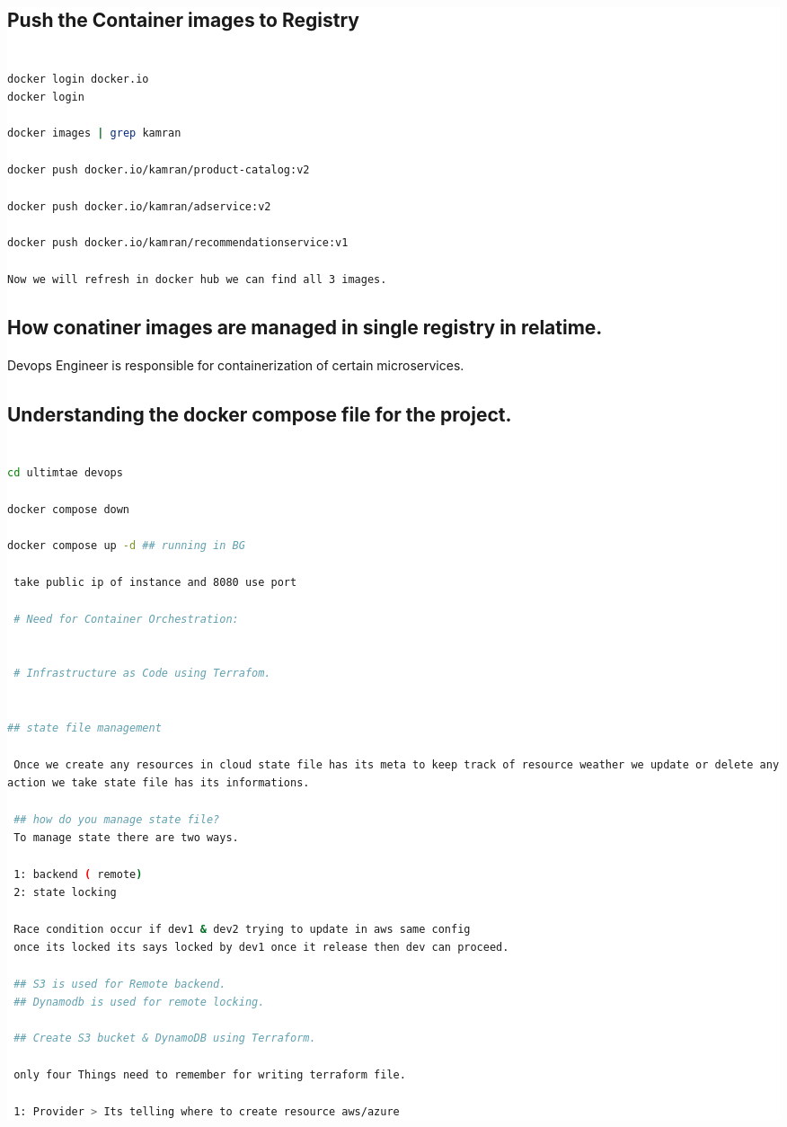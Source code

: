 ## Push the Container images to Registry 
 ```bash

docker login docker.io
docker login 

docker images | grep kamran

docker push docker.io/kamran/product-catalog:v2

docker push docker.io/kamran/adservice:v2

docker push docker.io/kamran/recommendationservice:v1

Now we will refresh in docker hub we can find all 3 images.

```

## How conatiner images are managed in single registry in relatime.

Devops Engineer is responsible for containerization of certain microservices.

## Understanding the docker compose file for the project.

```bash

cd ultimtae devops 

docker compose down

docker compose up -d ## running in BG

 take public ip of instance and 8080 use port 

 # Need for Container Orchestration:


 # Infrastructure as Code using Terrafom.


## state file management
 
 Once we create any resources in cloud state file has its meta to keep track of resource weather we update or delete any action we take state file has its informations.

 ## how do you manage state file?
 To manage state there are two ways.  

 1: backend ( remote)  
 2: state locking  

 Race condition occur if dev1 & dev2 trying to update in aws same config
 once its locked its says locked by dev1 once it release then dev can proceed.  
 
 ## S3 is used for Remote backend.
 ## Dynamodb is used for remote locking.

 ## Create S3 bucket & DynamoDB using Terraform.

 only four Things need to remember for writing terraform file.

 1: Provider > Its telling where to create resource aws/azure  
```